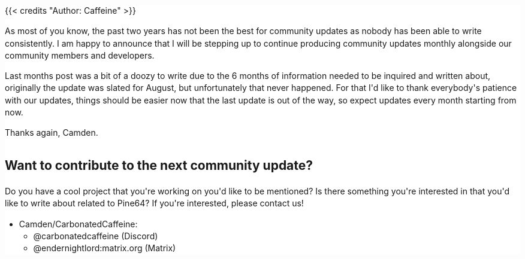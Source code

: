 {{< credits "Author: Caffeine" >}}

As most of you know, the past two years has not been the best for community updates as nobody has been able to write consistently.
I am happy to announce that I will be stepping up to continue producing community updates monthly alongside our community members and developers.

Last months post was a bit of a doozy to write due to the 6 months of information needed to be inquired and written about, originally the update was slated for August, but unfortunately that never happened. For that I'd like to thank everybody's patience with our updates, things should be easier now that the last update is out of the way, so expect updates every month starting from now. 

Thanks again,
Camden.

## Want to contribute to the next community update?

Do you have a cool project that you're working on you'd like to be mentioned? Is there something you're interested in that you'd like to write about related to Pine64? If you're interested, please contact us!

- Camden/CarbonatedCaffeine: 
    - @carbonatedcaffeine (Discord)
    - @endernightlord:matrix.org (Matrix)
